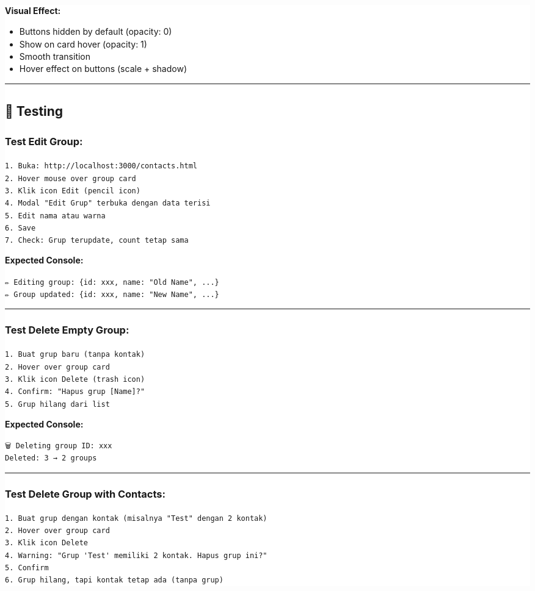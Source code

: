 
**Visual Effect:**
- Buttons hidden by default (opacity: 0)
- Show on card hover (opacity: 1)
- Smooth transition
- Hover effect on buttons (scale + shadow)

---

## 🧪 Testing

### **Test Edit Group:**

```
1. Buka: http://localhost:3000/contacts.html
2. Hover mouse over group card
3. Klik icon Edit (pencil icon)
4. Modal "Edit Grup" terbuka dengan data terisi
5. Edit nama atau warna
6. Save
7. Check: Grup terupdate, count tetap sama
```

**Expected Console:**
```
✏️ Editing group: {id: xxx, name: "Old Name", ...}
✏️ Group updated: {id: xxx, name: "New Name", ...}
```

---

### **Test Delete Empty Group:**

```
1. Buat grup baru (tanpa kontak)
2. Hover over group card
3. Klik icon Delete (trash icon)
4. Confirm: "Hapus grup [Name]?"
5. Grup hilang dari list
```

**Expected Console:**
```
🗑️ Deleting group ID: xxx
Deleted: 3 → 2 groups
```

---

### **Test Delete Group with Contacts:**

```
1. Buat grup dengan kontak (misalnya "Test" dengan 2 kontak)
2. Hover over group card
3. Klik icon Delete
4. Warning: "Grup 'Test' memiliki 2 kontak. Hapus grup ini?"
5. Confirm
6. Grup hilang, tapi kontak tetap ada (tanpa grup)
```
